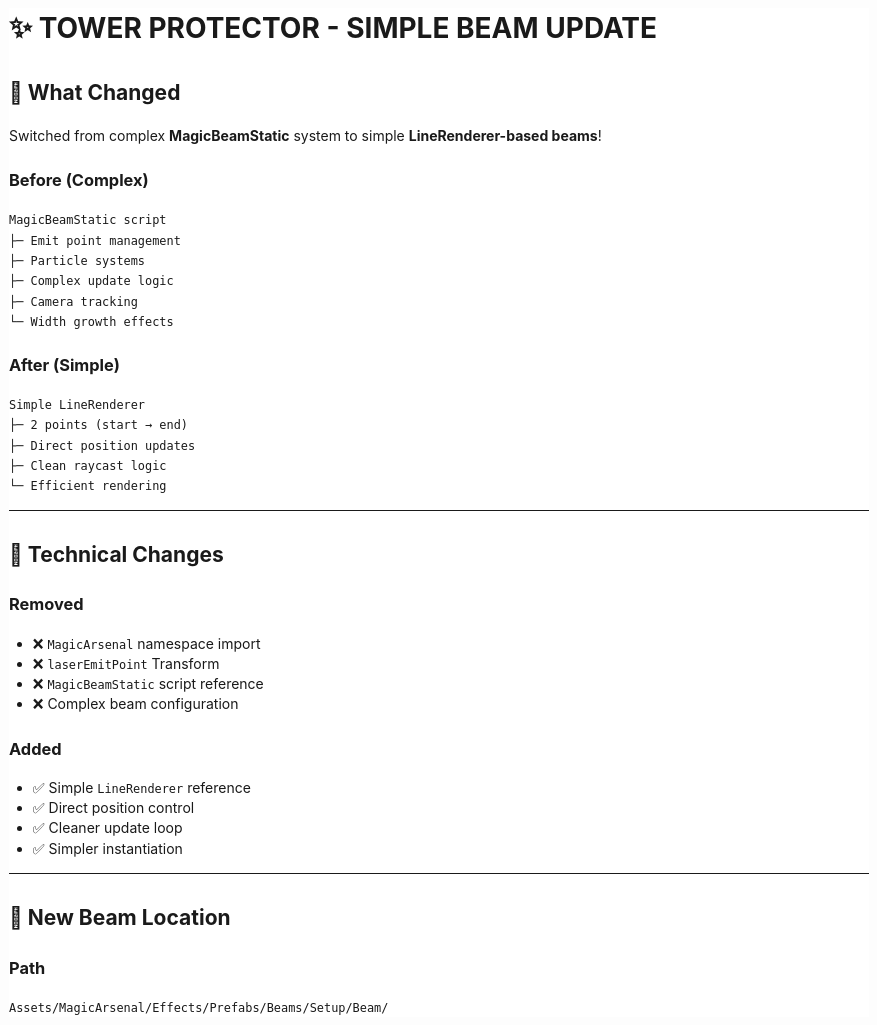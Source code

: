 # ✨ TOWER PROTECTOR - SIMPLE BEAM UPDATE

## 🎉 What Changed

Switched from complex **MagicBeamStatic** system to simple **LineRenderer-based beams**!

### Before (Complex)
```
MagicBeamStatic script
├─ Emit point management
├─ Particle systems
├─ Complex update logic
├─ Camera tracking
└─ Width growth effects
```

### After (Simple)
```
Simple LineRenderer
├─ 2 points (start → end)
├─ Direct position updates
├─ Clean raycast logic
└─ Efficient rendering
```

---

## 🔧 Technical Changes

### Removed
- ❌ `MagicArsenal` namespace import
- ❌ `laserEmitPoint` Transform
- ❌ `MagicBeamStatic` script reference
- ❌ Complex beam configuration

### Added
- ✅ Simple `LineRenderer` reference
- ✅ Direct position control
- ✅ Cleaner update loop
- ✅ Simpler instantiation

---

## 📁 New Beam Location

### Path
```
Assets/MagicArsenal/Effects/Prefabs/Beams/Setup/Beam/
```
